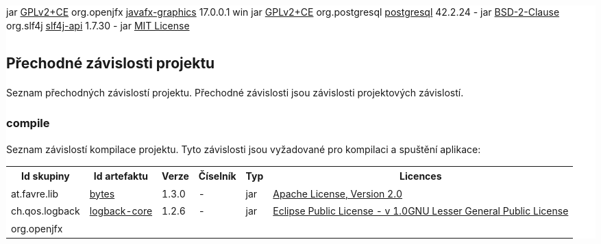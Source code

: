 <td>jar</td>
<td><a class="externalLink" href="https://openjdk.java.net/legal/gplv2+ce.html">GPLv2+CE</a></td></tr>
<tr class="a">
<td>org.openjfx</td>
<td><a class="externalLink" href="https://openjdk.java.net/projects/openjfx/javafx-graphics/">javafx-graphics</a></td>
<td>17.0.0.1</td>
<td>win</td>
<td>jar</td>
<td><a class="externalLink" href="https://openjdk.java.net/legal/gplv2+ce.html">GPLv2+CE</a></td></tr>
<tr class="b">
<td>org.postgresql</td>
<td><a class="externalLink" href="https://jdbc.postgresql.org">postgresql</a></td>
<td>42.2.24</td>
<td>-</td>
<td>jar</td>
<td><a class="externalLink" href="https://jdbc.postgresql.org/about/license.html">BSD-2-Clause</a></td></tr>
<tr class="a">
<td>org.slf4j</td>
<td><a class="externalLink" href="http://www.slf4j.org">slf4j-api</a></td>
<td>1.7.30</td>
<td>-</td>
<td>jar</td>
<td><a class="externalLink" href="http://www.opensource.org/licenses/mit-license.php">MIT License</a></td></tr></table></section></section><a name="P.C5.99echodn.C3.A9_z.C3.A1vislosti_projektu"></a><section>
<h2><a name="P.C5.99echodn.C3.A9_z.C3.A1vislosti_projektu"></a>P&#x159;echodn&#xe9; z&#xe1;vislosti projektu</h2>
<p>Seznam p&#x159;echodn&#xfd;ch z&#xe1;vislost&#xed; projektu. P&#x159;echodn&#xe9; z&#xe1;vislosti jsou z&#xe1;vislosti projektov&#xfd;ch z&#xe1;vislost&#xed;.</p><a name="P.C5.99echodn.C3.A9_z.C3.A1vislosti_projektu_compile"></a><section>
<h3><a name="compile"></a>compile</h3>
<p>Seznam z&#xe1;vislost&#xed; kompilace projektu. Tyto z&#xe1;vislosti jsou vy&#x17e;adovan&#xe9; pro kompilaci a spu&#x161;t&#x11b;n&#xed; aplikace:</p>
<table border="0" class="bodyTable">
<tr class="a">
<th>Id skupiny</th>
<th>Id artefaktu</th>
<th>Verze</th>
<th>&#x10c;&#xed;seln&#xed;k</th>
<th>Typ</th>
<th>Licences</th></tr>
<tr class="b">
<td>at.favre.lib</td>
<td><a class="externalLink" href="https://github.com/patrickfav/bytes-java">bytes</a></td>
<td>1.3.0</td>
<td>-</td>
<td>jar</td>
<td><a class="externalLink" href="https://www.apache.org/licenses/LICENSE-2.0.txt">Apache License, Version 2.0</a></td></tr>
<tr class="a">
<td>ch.qos.logback</td>
<td><a class="externalLink" href="http://logback.qos.ch/logback-core">logback-core</a></td>
<td>1.2.6</td>
<td>-</td>
<td>jar</td>
<td><a class="externalLink" href="http://www.eclipse.org/legal/epl-v10.html">Eclipse Public License - v 1.0</a><a class="externalLink" href="http://www.gnu.org/licenses/old-licenses/lgpl-2.1.html">GNU Lesser General Public License</a></td></tr>
<tr class="b">
<td>org.openjfx</td>